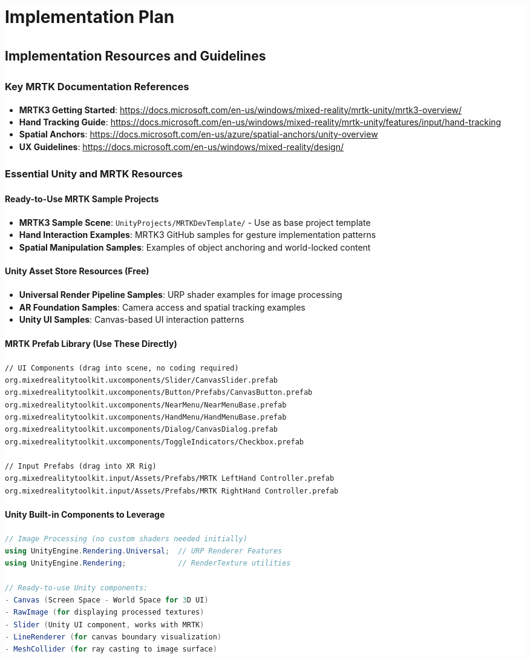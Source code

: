 # Implementation Plan

## Implementation Resources and Guidelines

### Key MRTK Documentation References
- **MRTK3 Getting Started**: https://docs.microsoft.com/en-us/windows/mixed-reality/mrtk-unity/mrtk3-overview/
- **Hand Tracking Guide**: https://docs.microsoft.com/en-us/windows/mixed-reality/mrtk-unity/features/input/hand-tracking
- **Spatial Anchors**: https://docs.microsoft.com/en-us/azure/spatial-anchors/unity-overview
- **UX Guidelines**: https://docs.microsoft.com/en-us/windows/mixed-reality/design/

### Essential Unity and MRTK Resources

#### Ready-to-Use MRTK Sample Projects
- **MRTK3 Sample Scene**: `UnityProjects/MRTKDevTemplate/` - Use as base project template
- **Hand Interaction Examples**: MRTK3 GitHub samples for gesture implementation patterns
- **Spatial Manipulation Samples**: Examples of object anchoring and world-locked content

#### Unity Asset Store Resources (Free)
- **Universal Render Pipeline Samples**: URP shader examples for image processing
- **AR Foundation Samples**: Camera access and spatial tracking examples
- **Unity UI Samples**: Canvas-based UI interaction patterns

#### MRTK Prefab Library (Use These Directly)
```
// UI Components (drag into scene, no coding required)
org.mixedrealitytoolkit.uxcomponents/Slider/CanvasSlider.prefab
org.mixedrealitytoolkit.uxcomponents/Button/Prefabs/CanvasButton.prefab
org.mixedrealitytoolkit.uxcomponents/NearMenu/NearMenuBase.prefab
org.mixedrealitytoolkit.uxcomponents/HandMenu/HandMenuBase.prefab
org.mixedrealitytoolkit.uxcomponents/Dialog/CanvasDialog.prefab
org.mixedrealitytoolkit.uxcomponents/ToggleIndicators/Checkbox.prefab

// Input Prefabs (drag into XR Rig)
org.mixedrealitytoolkit.input/Assets/Prefabs/MRTK LeftHand Controller.prefab
org.mixedrealitytoolkit.input/Assets/Prefabs/MRTK RightHand Controller.prefab
```

#### Unity Built-in Components to Leverage
```csharp
// Image Processing (no custom shaders needed initially)
using UnityEngine.Rendering.Universal;  // URP Renderer Features
using UnityEngine.Rendering;            // RenderTexture utilities

// Ready-to-use Unity components:
- Canvas (Screen Space - World Space for 3D UI)
- RawImage (for displaying processed textures)
- Slider (Unity UI component, works with MRTK)
- LineRenderer (for canvas boundary visualization)
- MeshCollider (for ray casting to image surface)
```
